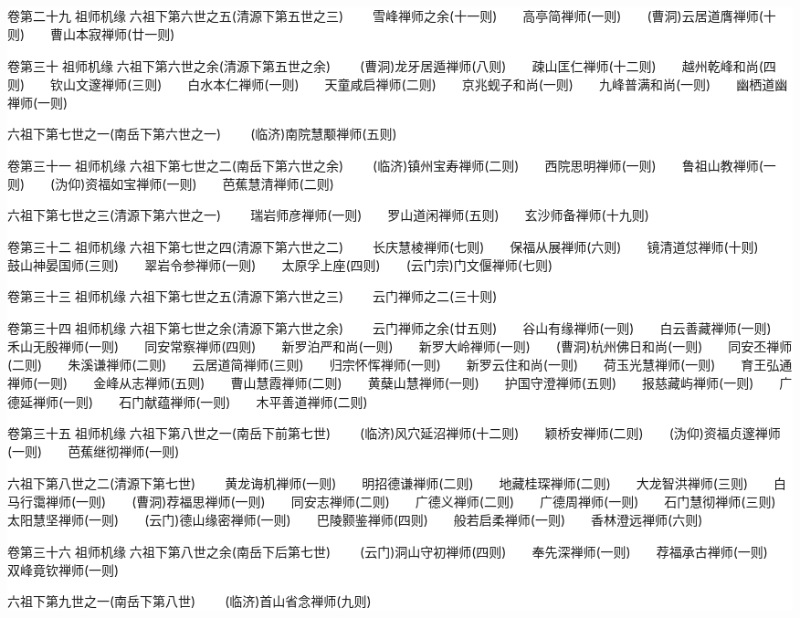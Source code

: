 卷第二十九
祖师机缘
六祖下第六世之五(清源下第五世之三)
　　雪峰禅师之余(十一则)　　高亭简禅师(一则)　　(曹洞)云居道膺禅师(十则)　　曹山本寂禅师(廿一则)

卷第三十
祖师机缘
六祖下第六世之余(清源下第五世之余)
　　(曹洞)龙牙居遁禅师(八则)　　疎山匡仁禅师(十二则)　　越州乾峰和尚(四则)　　钦山文邃禅师(三则)　　白水本仁禅师(一则)　　天童咸启禅师(二则)　　京兆蚬子和尚(一则)　　九峰普满和尚(一则)　　幽栖道幽禅师(一则)

六祖下第七世之一(南岳下第六世之一)
　　(临济)南院慧颙禅师(五则)

卷第三十一
祖师机缘
六祖下第七世之二(南岳下第六世之余)
　　(临济)镇州宝寿禅师(二则)　　西院思明禅师(一则)　　鲁祖山教禅师(一则)　　(沩仰)资福如宝禅师(一则)　　芭蕉慧清禅师(二则)

六祖下第七世之三(清源下第六世之一)
　　瑞岩师彦禅师(一则)　　罗山道闲禅师(五则)　　玄沙师备禅师(十九则)

卷第三十二
祖师机缘
六祖下第七世之四(清源下第六世之二)
　　长庆慧棱禅师(七则)　　保福从展禅师(六则)　　镜清道怤禅师(十则)　　鼓山神晏国师(三则)　　翠岩令参禅师(一则)　　太原孚上座(四则)　　(云门宗)门文偃禅师(七则)

卷第三十三
祖师机缘
六祖下第七世之五(清源下第六世之三)
　　云门禅师之二(三十则)

卷第三十四
祖师机缘
六祖下第七世之余(清源下第六世之余)
　　云门禅师之余(廿五则)　　谷山有缘禅师(一则)　　白云善藏禅师(一则)　　禾山无殷禅师(一则)　　同安常察禅师(四则)　　新罗泊严和尚(一则)　　新罗大岭禅师(一则)　　(曹洞)杭州佛日和尚(一则)　　同安丕禅师(二则)　　朱溪谦禅师(二则)　　云居道简禅师(三则)　　归宗怀恽禅师(一则)　　新罗云住和尚(一则)　　荷玉光慧禅师(一则)　　育王弘通禅师(一则)　　金峰从志禅师(五则)　　曹山慧霞禅师(二则)　　黄蘖山慧禅师(一则)　　护国守澄禅师(五则)　　报慈藏屿禅师(一则)　　广德延禅师(一则)　　石门献蕴禅师(一则)　　木平善道禅师(二则)

卷第三十五
祖师机缘
六祖下第八世之一(南岳下前第七世)
　　(临济)风穴延沼禅师(十二则)　　颖桥安禅师(二则)　　(沩仰)资福贞邃禅师(一则)　　芭蕉继彻禅师(一则)

六祖下第八世之二(清源下第七世)
　　黄龙诲机禅师(一则)　　明招德谦禅师(二则)　　地藏桂琛禅师(二则)　　大龙智洪禅师(三则)　　白马行霭禅师(一则)　　(曹洞)荐福思禅师(一则)　　同安志禅师(二则)　　广德义禅师(二则)　　广德周禅师(一则)　　石门慧彻禅师(三则)　　太阳慧坚禅师(一则)　　(云门)德山缘密禅师(一则)　　巴陵颢鉴禅师(四则)　　般若启柔禅师(一则)　　香林澄远禅师(六则)

卷第三十六
祖师机缘
六祖下第八世之余(南岳下后第七世)
　　(云门)洞山守初禅师(四则)　　奉先深禅师(一则)　　荐福承古禅师(一则)　　双峰竟钦禅师(一则)

六祖下第九世之一(南岳下第八世)
　　(临济)首山省念禅师(九则)
